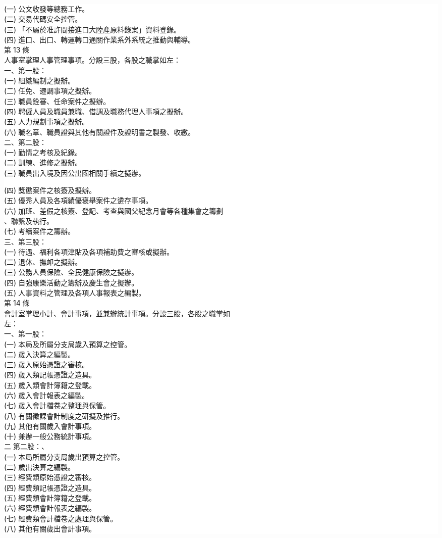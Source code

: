 (一) 公文收發等總務工作。  
(二) 交易代碼安全控管。  
(三) 「不屬於准許間接進口大陸產原料錄案」資料登錄。  
(四) 進口、出口、轉運轉口通關作業系外系統之推動與輔導。  
第 13 條  
人事室掌理人事管理事項。分設三股，各股之職掌如左：  
一、第一股：  
(一) 組織編制之擬辦。  
(二) 任免、遷調事項之擬辦。  
(三) 職員銓審、任命案件之擬辦。  
(四) 聘僱人員及職員兼職、借調及職務代理人事項之擬辦。  
(五) 人力規劃事項之擬辦。  
(六) 職名章、職員證與其他有關證件及證明書之製發、收繳。  
二、第二股：  
(一) 勤情之考核及紀錄。  
(二) 訓練、進修之擬辦。  
(三) 職員出入境及因公出國相關手續之擬辦。  


(四) 獎懲案件之核簽及擬辦。  
(五) 優秀人員及各項績優褒舉案件之遴存事項。  
(六) 加班、差假之核簽、登記、考查與國父紀念月會等各種集會之籌劃  
、聯繫及執行。  
(七) 考續案件之籌辦。  
三、第三股：  
(一) 待遇、福利各項津貼及各項補助費之審核或擬辦。  
(二) 退休、撫卹之擬辦。  
(三) 公務人員保險、全民健康保險之擬辦。  
(四) 自強康樂活動之籌辦及慶生會之擬辦。  
(五) 人事資料之管理及各項人事報表之編製。  
第 14 條  
會計室掌理小計、會計事項，並兼辦統計事項。分設三股，各股之職掌如  
左：  
一、第一股：  
(一) 本局及所屬分支局歲入預算之控管。  
(二) 歲入決算之編製。  
(三) 歲入原始憑證之審核。  
(四) 歲入類記帳憑證之造具。  
(五) 歲入類會計簿籍之登載。  
(六) 歲入會計報表之編製。  
(七) 歲入會計檔卷之整理與保管。  
(八) 有關徵課會計制度之研擬及推行。  
(九) 其他有關歲入會計事項。  
(十) 兼辦一般公務統計事項。  
二 第二股：、  
(一) 本局所屬分支局歲出預算之控管。  
(二) 歲出決算之編製。  
(三) 經費類原始憑證之審核。  
(四) 經費類記帳憑證之造具。  
(五) 經費類會計簿籍之登載。  
(六) 經費類會計報表之編製。  
(七) 經費類會計檔卷之處理與保管。  
(八) 其他有關歲出會計事項。  
